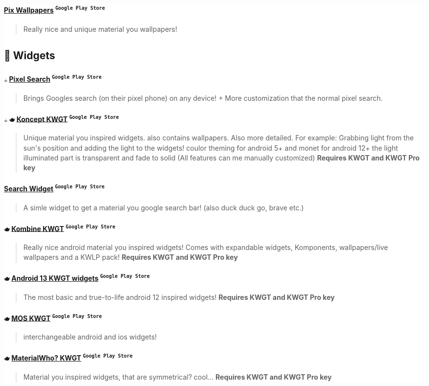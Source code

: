 #### [Pix Wallpapers](https://play.google.com/store/apps/details?id=com.pashapuma.pix.wallpapers) <sup>`Google Play Store`</sup>
> Really nice and unique material you wallpapers!

## 🧱 Widgets

#### `☕` [Pixel Search](https://play.google.com/store/apps/details?id=rk.android.app.pixelsearch) <sup>`Google Play Store`</sup>
> Brings Googles search (on their pixel phone) on any device! + More customization that the normal pixel search.

#### `☕` `🫖` [Koncept KWGT](https://play.google.com/store/apps/details?id=com.theveloper.akoncept) <sup>`Google Play Store`</sup>
> Unique material you inspired widgets. also contains wallpapers. Also more detailed. For example: Grabbing light
from the sun's position and adding the light to the widgets! coulor theming for android 5+ and monet for android 12+
the light illuminated part is transparent and fade to solid (All features can me manually customized)
**Requires KWGT and KWGT Pro key**

#### [Search Widget](https://play.google.com/store/apps/details?id=rk.android.app.searchbarwidget) <sup>`Google Play Store`</sup>
> A simle widget to get a material you google search bar! (also duck duck go, brave etc.)
> 
#### `🫖` [Kombine KWGT](https://play.google.com/store/apps/details?id=com.theveloper.kombine.app) <sup>`Google Play Store`</sup>
> Really nice android material you inspired widgets! Comes with expandable widgets, Komponents, wallpapers/live wallpapers and a KWLP pack!
**Requires KWGT and KWGT Pro key**

#### `🫖` [Android 13 KWGT widgets](https://play.google.com/store/apps/details?id=android12widget.kustom.pack) <sup>`Google Play Store`</sup>
> The most basic and true-to-life android 12 inspired widgets!
**Requires KWGT and KWGT Pro key**

#### `🫖`  [MOS KWGT](https://play.google.com/store/apps/details?id=beehomie.mos.app) <sup>`Google Play Store`</sup>
> interchangeable android and ios widgets!

#### `🫖`  [MaterialWho? KWGT](https://play.google.com/store/apps/details?id=com.dosartsmtrlwho.widgets) <sup>`Google Play Store`</sup>
> Material you inspired widgets, that are symmetrical? cool...
**Requires KWGT and KWGT Pro key**
